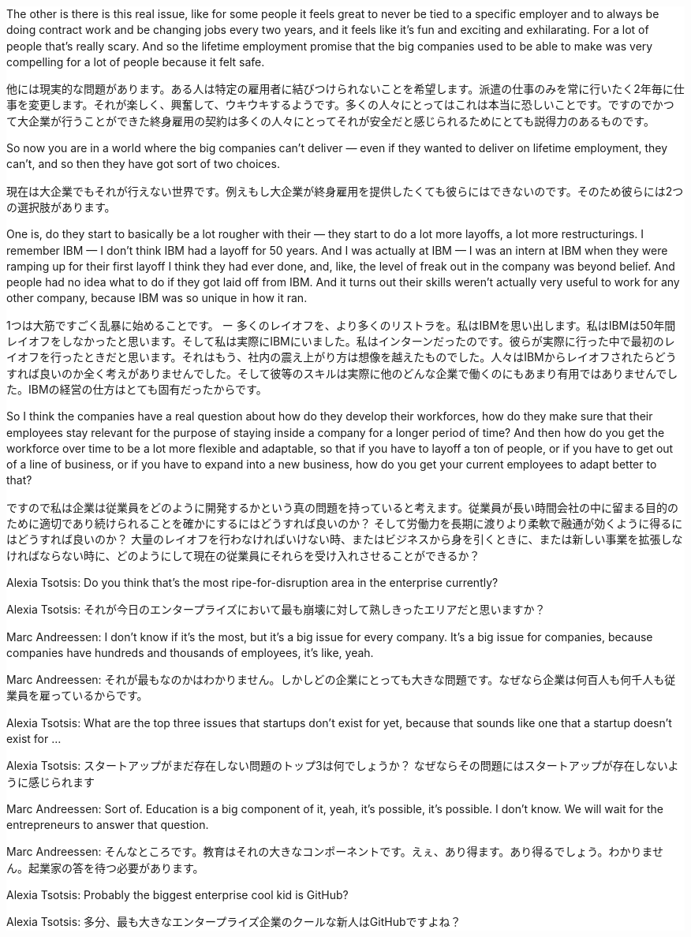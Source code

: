 The other is there is this real issue, like for some people it feels great to never be tied to a specific employer and to always be doing contract work and be changing jobs every two years, and it feels like it’s fun and exciting and exhilarating. For a lot of people that’s really scary. And so the lifetime employment promise that the big companies used to be able to make was very compelling for a lot of people because it felt safe.

他には現実的な問題があります。ある人は特定の雇用者に結びつけられないことを希望します。派遣の仕事のみを常に行いたく2年毎に仕事を変更します。それが楽しく、興奮して、ウキウキするようです。多くの人々にとってはこれは本当に恐しいことです。ですのでかつて大企業が行うことができた終身雇用の契約は多くの人々にとってそれが安全だと感じられるためにとても説得力のあるものです。

So now you are in a world where the big companies can’t deliver — even if they wanted to deliver on lifetime employment, they can’t, and so then they have got sort of two choices.

現在は大企業でもそれが行えない世界です。例えもし大企業が終身雇用を提供したくても彼らにはできないのです。そのため彼らには2つの選択肢があります。

One is, do they start to basically be a lot rougher with their — they start to do a lot more layoffs, a lot more restructurings. I remember IBM — I don’t think IBM had a layoff for 50 years. And I was actually at IBM — I was an intern at IBM when they were ramping up for their first layoff I think they had ever done, and, like, the level of freak out in the company was beyond belief. And people had no idea what to do if they got laid off from IBM. And it turns out their skills weren’t actually very useful to work for any other company, because IBM was so unique in how it ran.

1つは大筋ですごく乱暴に始めることです。 ー 多くのレイオフを、より多くのリストラを。私はIBMを思い出します。私はIBMは50年間レイオフをしなかったと思います。そして私は実際にIBMにいました。私はインターンだったのです。彼らが実際に行った中で最初のレイオフを行ったときだと思います。それはもう、社内の震え上がり方は想像を越えたものでした。人々はIBMからレイオフされたらどうすれば良いのか全く考えがありませんでした。そして彼等のスキルは実際に他のどんな企業で働くのにもあまり有用ではありませんでした。IBMの経営の仕方はとても固有だったからです。

So I think the companies have a real question about how do they develop their workforces, how do they make sure that their employees stay relevant for the purpose of staying inside a company for a longer period of time? And then how do you get the workforce over time to be a lot more flexible and adaptable, so that if you have to layoff a ton of people, or if you have to get out of a line of business, or if you have to expand into a new business, how do you get your current employees to adapt better to that?

ですので私は企業は従業員をどのように開発するかという真の問題を持っていると考えます。従業員が長い時間会社の中に留まる目的のために適切であり続けられることを確かにするにはどうすれば良いのか？ そして労働力を長期に渡りより柔軟で融通が効くように得るにはどうすれば良いのか？ 大量のレイオフを行わなければいけない時、またはビジネスから身を引くときに、または新しい事業を拡張しなければならない時に、どのようにして現在の従業員にそれらを受け入れさせることができるか？

Alexia Tsotsis: Do you think that’s the most ripe-for-disruption area in the enterprise currently?

Alexia Tsotsis: それが今日のエンタープライズにおいて最も崩壊に対して熟しきったエリアだと思いますか？

Marc Andreessen: I don’t know if it’s the most, but it’s a big issue for every company. It’s a big issue for companies, because companies have hundreds and thousands of employees, it’s like, yeah.

Marc Andreessen: それが最もなのかはわかりません。しかしどの企業にとっても大きな問題です。なぜなら企業は何百人も何千人も従業員を雇っているからです。

Alexia Tsotsis: What are the top three issues that startups don’t exist for yet, because that sounds like one that a startup doesn’t exist for …

Alexia Tsotsis: スタートアップがまだ存在しない問題のトップ3は何でしょうか？ なぜならその問題にはスタートアップが存在しないように感じられます

Marc Andreessen: Sort of. Education is a big component of it, yeah, it’s possible, it’s possible. I don’t know. We will wait for the entrepreneurs to answer that question.

Marc Andreessen: そんなところです。教育はそれの大きなコンポーネントです。えぇ、あり得ます。あり得るでしょう。わかりません。起業家の答を待つ必要があります。

Alexia Tsotsis: Probably the biggest enterprise cool kid is GitHub?

Alexia Tsotsis: 多分、最も大きなエンタープライズ企業のクールな新人はGitHubですよね？
